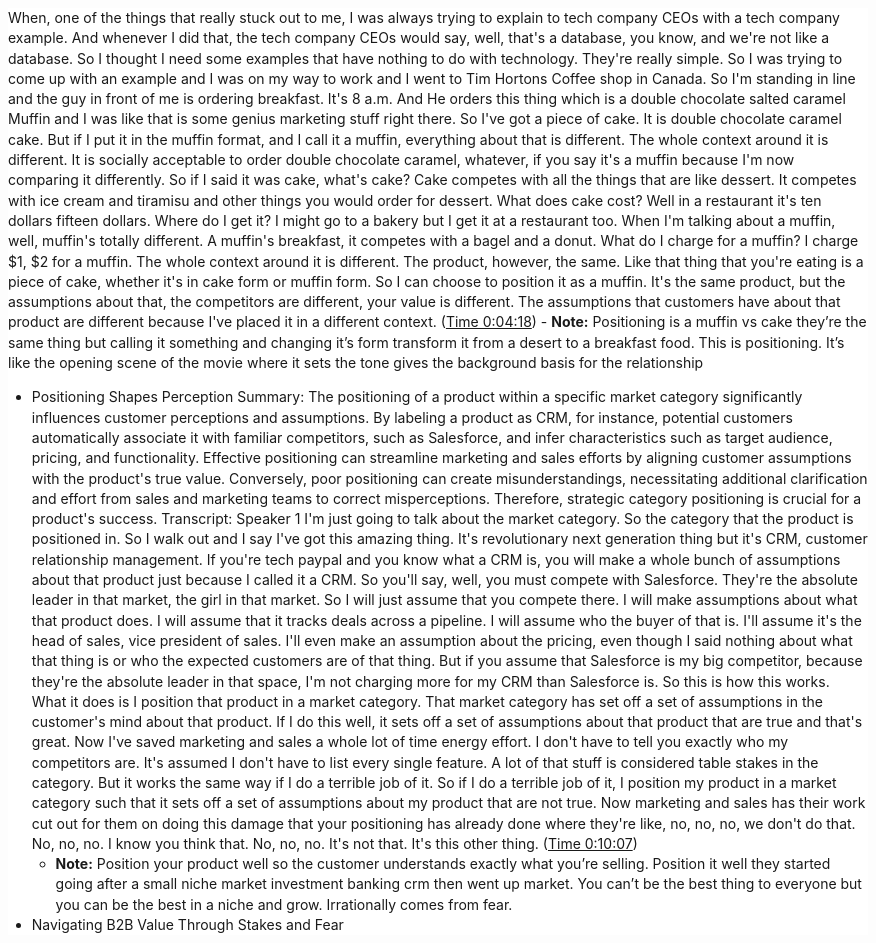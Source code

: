   When, one of the things that really stuck out to me, I was always trying to explain to tech company CEOs with a tech company example. And whenever I did that, the tech company CEOs would say, well, that's a database, you know, and we're not like a database. So I thought I need some examples that have nothing to do with technology. They're really simple. So I was trying to come up with an example and I was on my way to work and I went to Tim Hortons Coffee shop in Canada. So I'm standing in line and the guy in front of me is ordering breakfast. It's 8 a.m. And He orders this thing which is a double chocolate salted caramel Muffin and I was like that is some genius marketing stuff right there. So I've got a piece of cake. It is double chocolate caramel cake. But if I put it in the muffin format, and I call it a muffin, everything about that is different. The whole context around it is different. It is socially acceptable to order double chocolate caramel, whatever, if you say it's a muffin because I'm now comparing it differently. So if I said it was cake, what's cake? Cake competes with all the things that are like dessert. It competes with ice cream and tiramisu and other things you would order for dessert. What does cake cost? Well in a restaurant it's ten dollars fifteen dollars. Where do I get it? I might go to a bakery but I get it at a restaurant too. When I'm talking about a muffin, well, muffin's totally different. A muffin's breakfast, it competes with a bagel and a donut. What do I charge for a muffin? I charge $1, $2 for a muffin. The whole context around it is different. The product, however, the same. Like that thing that you're eating is a piece of cake, whether it's in cake form or muffin form. So I can choose to position it as a muffin. It's the same product, but the assumptions about that, the competitors are different, your value is different. The assumptions that customers have about that product are different because I've placed it in a different context. ([Time 0:04:18](https://share.snipd.com/snip/78c502c1-d0eb-4c01-afb0-912a798b1836))
    - **Note:** Positioning is a muffin vs cake they’re the same thing but calling it something and changing it’s form transform it from a desert to a breakfast food. This is positioning. It’s like the opening scene of the movie where it sets the tone gives the background basis for the relationship
- Positioning Shapes Perception
  Summary:
  The positioning of a product within a specific market category significantly influences customer perceptions and assumptions.
  By labeling a product as CRM, for instance, potential customers automatically associate it with familiar competitors, such as Salesforce, and infer characteristics such as target audience, pricing, and functionality. Effective positioning can streamline marketing and sales efforts by aligning customer assumptions with the product's true value.
  Conversely, poor positioning can create misunderstandings, necessitating additional clarification and effort from sales and marketing teams to correct misperceptions.
  Therefore, strategic category positioning is crucial for a product's success.
  Transcript:
  Speaker 1
  I'm just going to talk about the market category. So the category that the product is positioned in. So I walk out and I say I've got this amazing thing. It's revolutionary next generation thing but it's CRM, customer relationship management. If you're tech paypal and you know what a CRM is, you will make a whole bunch of assumptions about that product just because I called it a CRM. So you'll say, well, you must compete with Salesforce. They're the absolute leader in that market, the girl in that market. So I will just assume that you compete there. I will make assumptions about what that product does. I will assume that it tracks deals across a pipeline. I will assume who the buyer of that is. I'll assume it's the head of sales, vice president of sales. I'll even make an assumption about the pricing, even though I said nothing about what that thing is or who the expected customers are of that thing. But if you assume that Salesforce is my big competitor, because they're the absolute leader in that space, I'm not charging more for my CRM than Salesforce is. So this is how this works. What it does is I position that product in a market category. That market category has set off a set of assumptions in the customer's mind about that product. If I do this well, it sets off a set of assumptions about that product that are true and that's great. Now I've saved marketing and sales a whole lot of time energy effort. I don't have to tell you exactly who my competitors are. It's assumed I don't have to list every single feature. A lot of that stuff is considered table stakes in the category. But it works the same way if I do a terrible job of it. So if I do a terrible job of it, I position my product in a market category such that it sets off a set of assumptions about my product that are not true. Now marketing and sales has their work cut out for them on doing this damage that your positioning has already done where they're like, no, no, no, we don't do that. No, no, no. I know you think that. No, no, no. It's not that. It's this other thing. ([Time 0:10:07](https://share.snipd.com/snip/b5ed479f-34b8-4015-9fae-dd31429fecc2))
    - **Note:** Position your product well so the customer understands exactly what you’re selling. Position it well they started going after a small niche market investment banking crm then went up market. You can’t be the best thing to everyone but you can be the best in a niche and grow. Irrationally comes from fear.
- Navigating B2B Value Through Stakes and Fear